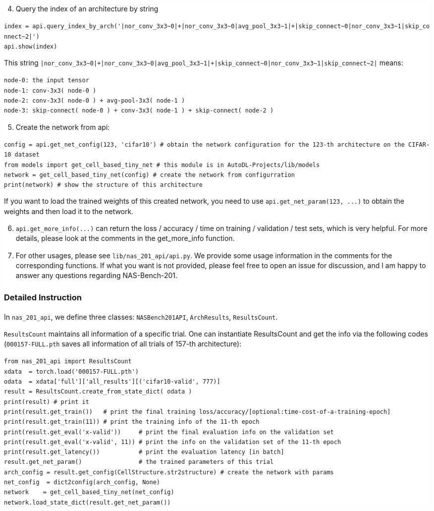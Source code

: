 4. Query the index of an architecture by string
```
index = api.query_index_by_arch('|nor_conv_3x3~0|+|nor_conv_3x3~0|avg_pool_3x3~1|+|skip_connect~0|nor_conv_3x3~1|skip_connect~2|')
api.show(index)
```
This string `|nor_conv_3x3~0|+|nor_conv_3x3~0|avg_pool_3x3~1|+|skip_connect~0|nor_conv_3x3~1|skip_connect~2|` means:
```
node-0: the input tensor
node-1: conv-3x3( node-0 )
node-2: conv-3x3( node-0 ) + avg-pool-3x3( node-1 )
node-3: skip-connect( node-0 ) + conv-3x3( node-1 ) + skip-connect( node-2 )
```

5. Create the network from api:
```
config = api.get_net_config(123, 'cifar10') # obtain the network configuration for the 123-th architecture on the CIFAR-10 dataset
from models import get_cell_based_tiny_net # this module is in AutoDL-Projects/lib/models
network = get_cell_based_tiny_net(config) # create the network from configurration
print(network) # show the structure of this architecture
```
If you want to load the trained weights of this created network, you need to use `api.get_net_param(123, ...)` to obtain the weights and then load it to the network.

6. `api.get_more_info(...)` can return the loss / accuracy / time on training / validation / test sets, which is very helpful. For more details, please look at the comments in the get_more_info function.

7. For other usages, please see `lib/nas_201_api/api.py`. We provide some usage information in the comments for the corresponding functions. If what you want is not provided, please feel free to open an issue for discussion, and I am happy to answer any questions regarding NAS-Bench-201.


### Detailed Instruction

In `nas_201_api`, we define three classes: `NASBench201API`, `ArchResults`, `ResultsCount`.

`ResultsCount` maintains all information of a specific trial. One can instantiate ResultsCount and get the info via the following codes (`000157-FULL.pth` saves all information of all trials of 157-th architecture):
```
from nas_201_api import ResultsCount
xdata  = torch.load('000157-FULL.pth')
odata  = xdata['full']['all_results'][('cifar10-valid', 777)]
result = ResultsCount.create_from_state_dict( odata )
print(result) # print it
print(result.get_train())   # print the final training loss/accuracy/[optional:time-cost-of-a-training-epoch]
print(result.get_train(11)) # print the training info of the 11-th epoch
print(result.get_eval('x-valid'))     # print the final evaluation info on the validation set
print(result.get_eval('x-valid', 11)) # print the info on the validation set of the 11-th epoch
print(result.get_latency())           # print the evaluation latency [in batch]
result.get_net_param()                # the trained parameters of this trial
arch_config = result.get_config(CellStructure.str2structure) # create the network with params
net_config  = dict2config(arch_config, None)
network    = get_cell_based_tiny_net(net_config)
network.load_state_dict(result.get_net_param())
```
